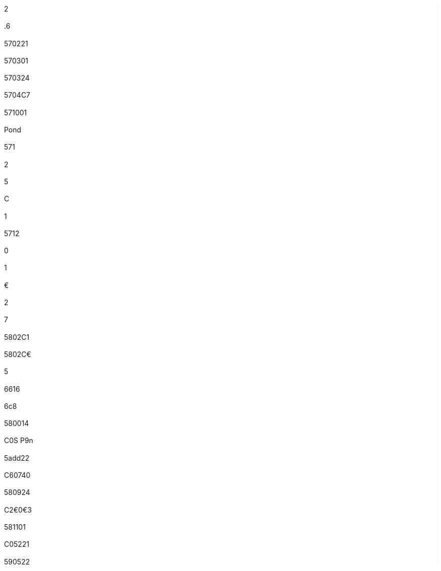 2

.6

570221

570301

570324

5704C7

571001

Pond

571

2

5

C

1

5712

0

1

€

2

7

5802C1

5802C€

5

6616

6c8

580014

C0S P9n

5add22

C60740

580924

C2€0€3

581101

C05221

590522
